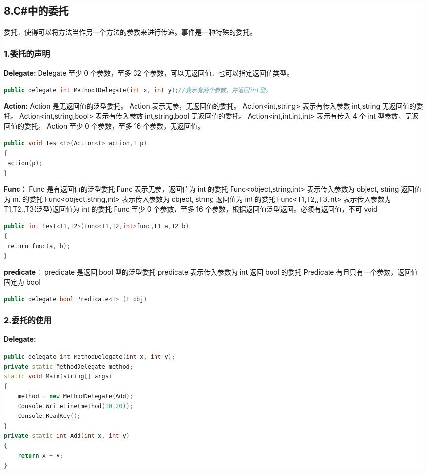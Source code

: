 ## 8.C#中的委托

委托，使得可以将方法当作另一个方法的参数来进行传递。事件是一种特殊的委托。
### 1.委托的声明

**Delegate:**
Delegate 至少 0 个参数，至多 32 个参数，可以无返回值，也可以指定返回值类型。
```C++
public delegate int MethodtDelegate(int x, int y);//表示有两个参数，并返回int型。
```

**Action:**
Action 是无返回值的泛型委托。
Action 表示无参，无返回值的委托。
Action<int,string> 表示有传入参数 int,string 无返回值的委托。
Action<int,string,bool> 表示有传入参数 int,string,bool 无返回值的委托。
Action<int,int,int,int> 表示有传入 4 个 int 型参数，无返回值的委托。
Action 至少 0 个参数，至多 16 个参数，无返回值。

```C++
public void Test<T>(Action<T> action,T p)
{
 action(p);
}
```

**Func：**
Func 是有返回值的泛型委托
Func 表示无参，返回值为 int 的委托
Func<object,string,int> 表示传入参数为 object, string 返回值为 int 的委托
Func<object,string,int> 表示传入参数为 object, string 返回值为 int 的委托
Func<T1,T2,,T3,int> 表示传入参数为 T1,T2,,T3(泛型)返回值为 int 的委托
Func 至少 0 个参数，至多 16 个参数，根据返回值泛型返回。必须有返回值，不可 void

```C++
public int Test<T1,T2>(Func<T1,T2,int>func,T1 a,T2 b)
{
 return func(a, b);
}
```

**predicate：**
predicate 是返回 bool 型的泛型委托
predicate 表示传入参数为 int 返回 bool 的委托
Predicate 有且只有一个参数，返回值固定为 bool
```C++
public delegate bool Predicate<T> (T obj)
```

### 2.委托的使用

**Delegate:**
```C++
public delegate int MethodDelegate(int x, int y);
private static MethodDelegate method;
static void Main(string[] args)
{
    method = new MethodDelegate(Add);
    Console.WriteLine(method(10,20));
    Console.ReadKey();
}
private static int Add(int x, int y)
{
    return x + y;
}
```
